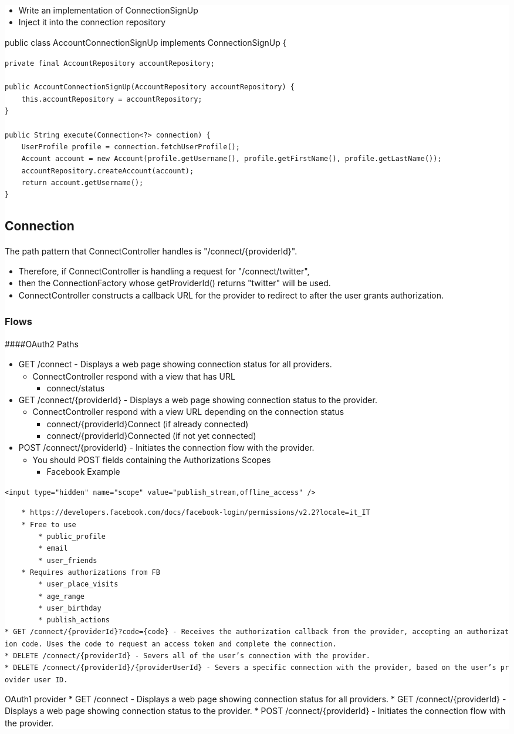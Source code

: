 * Write an implementation of ConnectionSignUp
* Inject it into the connection repository

public class AccountConnectionSignUp implements ConnectionSignUp {

~~~~~~~~~~~~~~~~~~~~~~{.java}
private final AccountRepository accountRepository;

public AccountConnectionSignUp(AccountRepository accountRepository) {
	this.accountRepository = accountRepository;
}

public String execute(Connection<?> connection) {
	UserProfile profile = connection.fetchUserProfile();
	Account account = new Account(profile.getUsername(), profile.getFirstName(), profile.getLastName());
	accountRepository.createAccount(account);
	return account.getUsername();
}
~~~~~~~~~~~~~~~~~~~~~~

## Connection
The path pattern that ConnectController handles is "/connect/{providerId}". 
* Therefore, if ConnectController is handling a request for "/connect/twitter", 
* then the ConnectionFactory whose getProviderId() returns "twitter" will be used. 
* ConnectController constructs a callback URL for the provider to redirect to after the user grants authorization.


### Flows
####OAuth2 Paths

* GET /connect - Displays a web page showing connection status for all providers.
	* ConnectController respond with a view that has URL
		* connect/status
* GET /connect/{providerId} - Displays a web page showing connection status to the provider. 
	* ConnectController respond with a view URL depending on the connection status
		* connect/{providerId}Connect (if already connected)
		* connect/{providerId}Connected (if not yet connected)
* POST /connect/{providerId} - Initiates the connection flow with the provider.
	* You should POST fields containing the Authorizations Scopes
		* Facebook Example

~~~~~~~~~~~~~~~~~~~~~~{.html}
<input type="hidden" name="scope" value="publish_stream,offline_access" />
~~~~~~~~~~~~~~~~~~~~~~

		* https://developers.facebook.com/docs/facebook-login/permissions/v2.2?locale=it_IT
		* Free to use
			* public_profile
			* email
			* user_friends
		* Requires authorizations from FB
			* user_place_visits
			* age_range
			* user_birthday
			* publish_actions
	* GET /connect/{providerId}?code={code} - Receives the authorization callback from the provider, accepting an authorization code. Uses the code to request an access token and complete the connection.
	* DELETE /connect/{providerId} - Severs all of the user’s connection with the provider.
	* DELETE /connect/{providerId}/{providerUserId} - Severs a specific connection with the provider, based on the user’s provider user ID.
OAuth1 provider
	* GET /connect - Displays a web page showing connection status for all providers.
	* GET /connect/{providerId} - Displays a web page showing connection status to the provider.
	* POST /connect/{providerId} - Initiates the connection flow with the provider. 